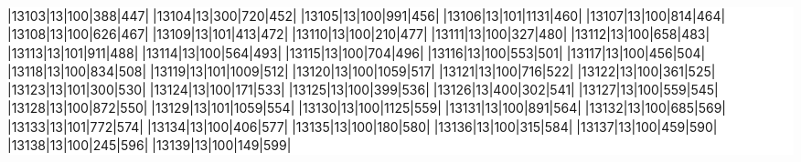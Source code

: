 |13103|13|100|388|447|
|13104|13|300|720|452|
|13105|13|100|991|456|
|13106|13|101|1131|460|
|13107|13|100|814|464|
|13108|13|100|626|467|
|13109|13|101|413|472|
|13110|13|100|210|477|
|13111|13|100|327|480|
|13112|13|100|658|483|
|13113|13|101|911|488|
|13114|13|100|564|493|
|13115|13|100|704|496|
|13116|13|100|553|501|
|13117|13|100|456|504|
|13118|13|100|834|508|
|13119|13|101|1009|512|
|13120|13|100|1059|517|
|13121|13|100|716|522|
|13122|13|100|361|525|
|13123|13|101|300|530|
|13124|13|100|171|533|
|13125|13|100|399|536|
|13126|13|400|302|541|
|13127|13|100|559|545|
|13128|13|100|872|550|
|13129|13|101|1059|554|
|13130|13|100|1125|559|
|13131|13|100|891|564|
|13132|13|100|685|569|
|13133|13|101|772|574|
|13134|13|100|406|577|
|13135|13|100|180|580|
|13136|13|100|315|584|
|13137|13|100|459|590|
|13138|13|100|245|596|
|13139|13|100|149|599|